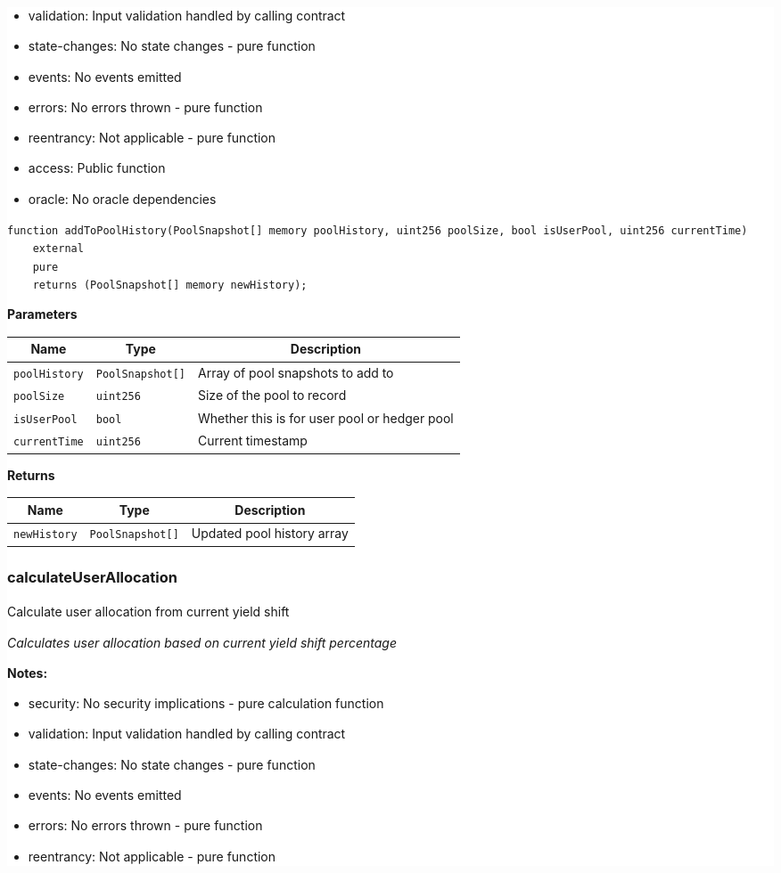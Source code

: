 - validation: Input validation handled by calling contract

- state-changes: No state changes - pure function

- events: No events emitted

- errors: No errors thrown - pure function

- reentrancy: Not applicable - pure function

- access: Public function

- oracle: No oracle dependencies


```solidity
function addToPoolHistory(PoolSnapshot[] memory poolHistory, uint256 poolSize, bool isUserPool, uint256 currentTime)
    external
    pure
    returns (PoolSnapshot[] memory newHistory);
```
**Parameters**

|Name|Type|Description|
|----|----|-----------|
|`poolHistory`|`PoolSnapshot[]`|Array of pool snapshots to add to|
|`poolSize`|`uint256`|Size of the pool to record|
|`isUserPool`|`bool`|Whether this is for user pool or hedger pool|
|`currentTime`|`uint256`|Current timestamp|

**Returns**

|Name|Type|Description|
|----|----|-----------|
|`newHistory`|`PoolSnapshot[]`|Updated pool history array|


### calculateUserAllocation

Calculate user allocation from current yield shift

*Calculates user allocation based on current yield shift percentage*

**Notes:**
- security: No security implications - pure calculation function

- validation: Input validation handled by calling contract

- state-changes: No state changes - pure function

- events: No events emitted

- errors: No errors thrown - pure function

- reentrancy: Not applicable - pure function

